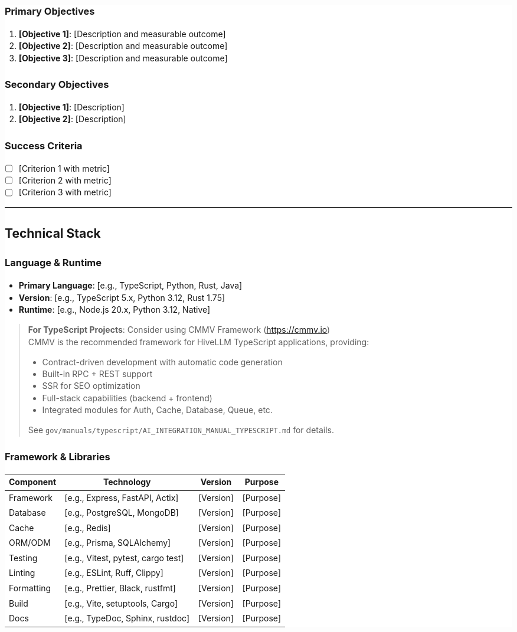 ### Primary Objectives

1. **[Objective 1]**: [Description and measurable outcome]
2. **[Objective 2]**: [Description and measurable outcome]
3. **[Objective 3]**: [Description and measurable outcome]

### Secondary Objectives

1. **[Objective 1]**: [Description]
2. **[Objective 2]**: [Description]

### Success Criteria

- [ ] [Criterion 1 with metric]
- [ ] [Criterion 2 with metric]
- [ ] [Criterion 3 with metric]

---

## Technical Stack

### Language & Runtime

- **Primary Language**: [e.g., TypeScript, Python, Rust, Java]
- **Version**: [e.g., TypeScript 5.x, Python 3.12, Rust 1.75]
- **Runtime**: [e.g., Node.js 20.x, Python 3.12, Native]

> **For TypeScript Projects**: Consider using CMMV Framework (https://cmmv.io)  
> CMMV is the recommended framework for HiveLLM TypeScript applications, providing:
> - Contract-driven development with automatic code generation
> - Built-in RPC + REST support
> - SSR for SEO optimization
> - Full-stack capabilities (backend + frontend)
> - Integrated modules for Auth, Cache, Database, Queue, etc.
> 
> See `gov/manuals/typescript/AI_INTEGRATION_MANUAL_TYPESCRIPT.md` for details.

### Framework & Libraries

| Component | Technology | Version | Purpose |
|-----------|-----------|---------|---------|
| Framework | [e.g., Express, FastAPI, Actix] | [Version] | [Purpose] |
| Database | [e.g., PostgreSQL, MongoDB] | [Version] | [Purpose] |
| Cache | [e.g., Redis] | [Version] | [Purpose] |
| ORM/ODM | [e.g., Prisma, SQLAlchemy] | [Version] | [Purpose] |
| Testing | [e.g., Vitest, pytest, cargo test] | [Version] | [Purpose] |
| Linting | [e.g., ESLint, Ruff, Clippy] | [Version] | [Purpose] |
| Formatting | [e.g., Prettier, Black, rustfmt] | [Version] | [Purpose] |
| Build | [e.g., Vite, setuptools, Cargo] | [Version] | [Purpose] |
| Docs | [e.g., TypeDoc, Sphinx, rustdoc] | [Version] | [Purpose] |
